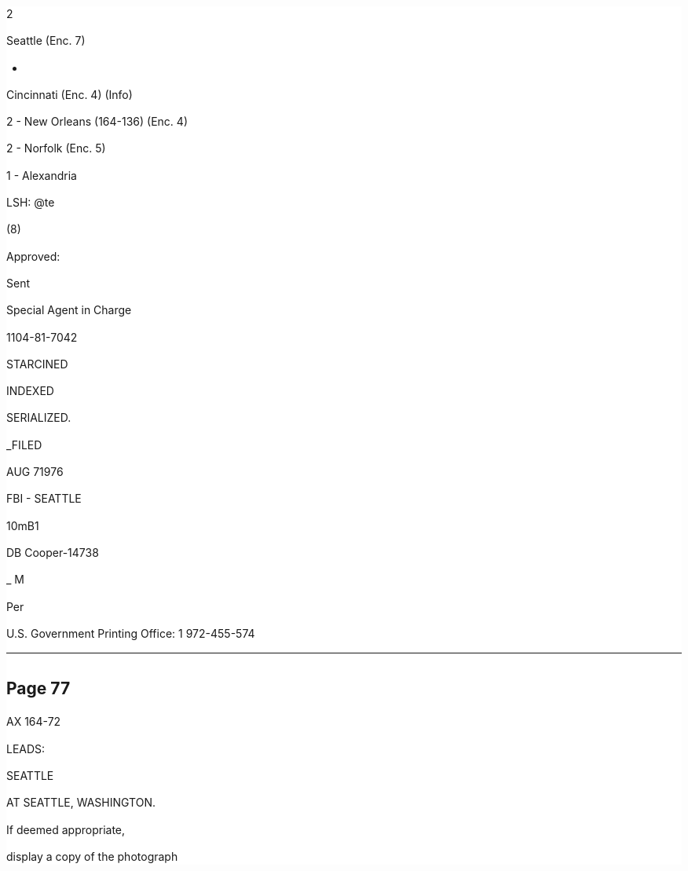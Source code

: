 2

Seattle (Enc. 7)

-

Cincinnati (Enc. 4) (Info)

2 - New Orleans (164-136) (Enc. 4)

2 - Norfolk (Enc. 5)

1 - Alexandria

LSH: @te

(8)

Approved:

Sent

Special Agent in Charge

1104-81-7042

STARCINED

INDEXED

SERIALIZED.

_FILED

AUG 71976

FBI - SEATTLE

10mB1

DB Cooper-14738

_ M

Per

U.S. Government Printing Office: 1 972-455-574

---

## Page 77

AX 164-72

LEADS:

SEATTLE

AT SEATTLE, WASHINGTON.

If deemed appropriate,

display a copy of the photograph
